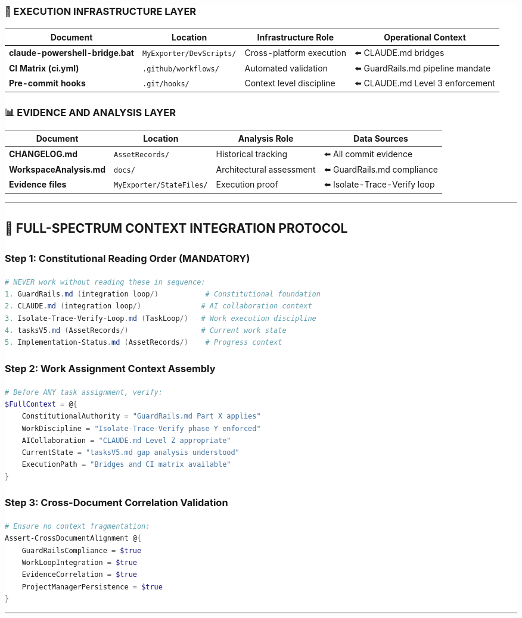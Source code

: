 ### **🔧 EXECUTION INFRASTRUCTURE LAYER**
| Document | Location | Infrastructure Role | Operational Context |
|----------|----------|---------------------|-------------------|
| **claude-powershell-bridge.bat** | `MyExporter/DevScripts/` | Cross-platform execution | ⬅️ CLAUDE.md bridges |
| **CI Matrix (ci.yml)** | `.github/workflows/` | Automated validation | ⬅️ GuardRails.md pipeline mandate |
| **Pre-commit hooks** | `.git/hooks/` | Context level discipline | ⬅️ CLAUDE.md Level 3 enforcement |

### **📊 EVIDENCE AND ANALYSIS LAYER**
| Document | Location | Analysis Role | Data Sources |
|----------|----------|---------------|--------------|
| **CHANGELOG.md** | `AssetRecords/` | Historical tracking | ⬅️ All commit evidence |
| **WorkspaceAnalysis.md** | `docs/` | Architectural assessment | ⬅️ GuardRails.md compliance |
| **Evidence files** | `MyExporter/StateFiles/` | Execution proof | ⬅️ Isolate-Trace-Verify loop |

---

## 🔄 **FULL-SPECTRUM CONTEXT INTEGRATION PROTOCOL**

### **Step 1: Constitutional Reading Order (MANDATORY)**
```powershell
# NEVER work without reading these in sequence:
1. GuardRails.md (integration loop/)           # Constitutional foundation
2. CLAUDE.md (integration loop/)              # AI collaboration context  
3. Isolate-Trace-Verify-Loop.md (TaskLoop/)   # Work execution discipline
4. tasksV5.md (AssetRecords/)                 # Current work state
5. Implementation-Status.md (AssetRecords/)    # Progress context
```

### **Step 2: Work Assignment Context Assembly**
```powershell
# Before ANY task assignment, verify:
$FullContext = @{
    ConstitutionalAuthority = "GuardRails.md Part X applies"
    WorkDiscipline = "Isolate-Trace-Verify phase Y enforced"  
    AICollaboration = "CLAUDE.md Level Z appropriate"
    CurrentState = "tasksV5.md gap analysis understood"
    ExecutionPath = "Bridges and CI matrix available"
}
```

### **Step 3: Cross-Document Correlation Validation**
```powershell
# Ensure no context fragmentation:
Assert-CrossDocumentAlignment @{
    GuardRailsCompliance = $true
    WorkLoopIntegration = $true  
    EvidenceCorrelation = $true
    ProjectManagerPersistence = $true
}
```

---